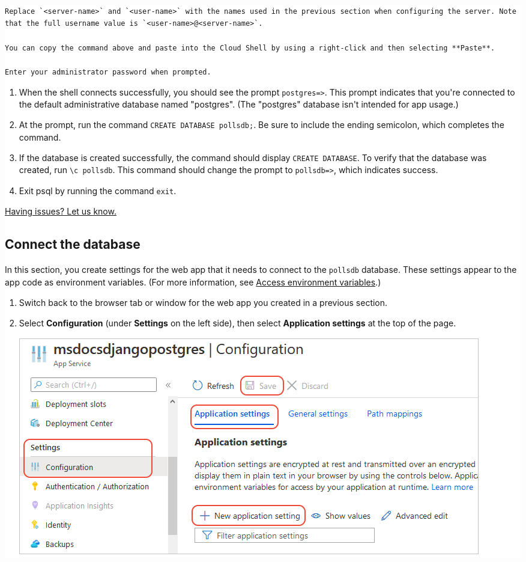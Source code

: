     Replace `<server-name>` and `<user-name>` with the names used in the previous section when configuring the server. Note that the full username value is `<user-name>@<server-name>`.

    You can copy the command above and paste into the Cloud Shell by using a right-click and then selecting **Paste**.

    Enter your administrator password when prompted.

1. When the shell connects successfully, you should see the prompt `postgres=>`. This prompt indicates that you're connected to the default administrative database named "postgres". (The "postgres" database isn't intended for app usage.)

1. At the prompt, run the command `CREATE DATABASE pollsdb;`. Be sure to include the ending semicolon, which completes the command.

1. If the database is created successfully, the command should display `CREATE DATABASE`. To verify that the database was created, run `\c pollsdb`. This command should change the prompt to `pollsdb=>`, which indicates success.

1. Exit psql by running the command `exit`.

[Having issues? Let us know.](https://aka.ms/DjangoPortalTutorialHelp)

## Connect the database

In this section, you create settings for the web app that it needs to connect to the `pollsdb` database. These settings appear to the app code as environment variables. (For more information, see [Access environment variables](/azure/app-service/configure-language-python#access-environment-variables).)

1. Switch back to the browser tab or window for the web app you created in a previous section.

1. Select **Configuration** (under **Settings** on the left side), then select **Application settings** at the top of the page.

    ![Portal settings configuration for web apps](media/tutorial-python-postgresql-app-portal/web-app-settings.png)
